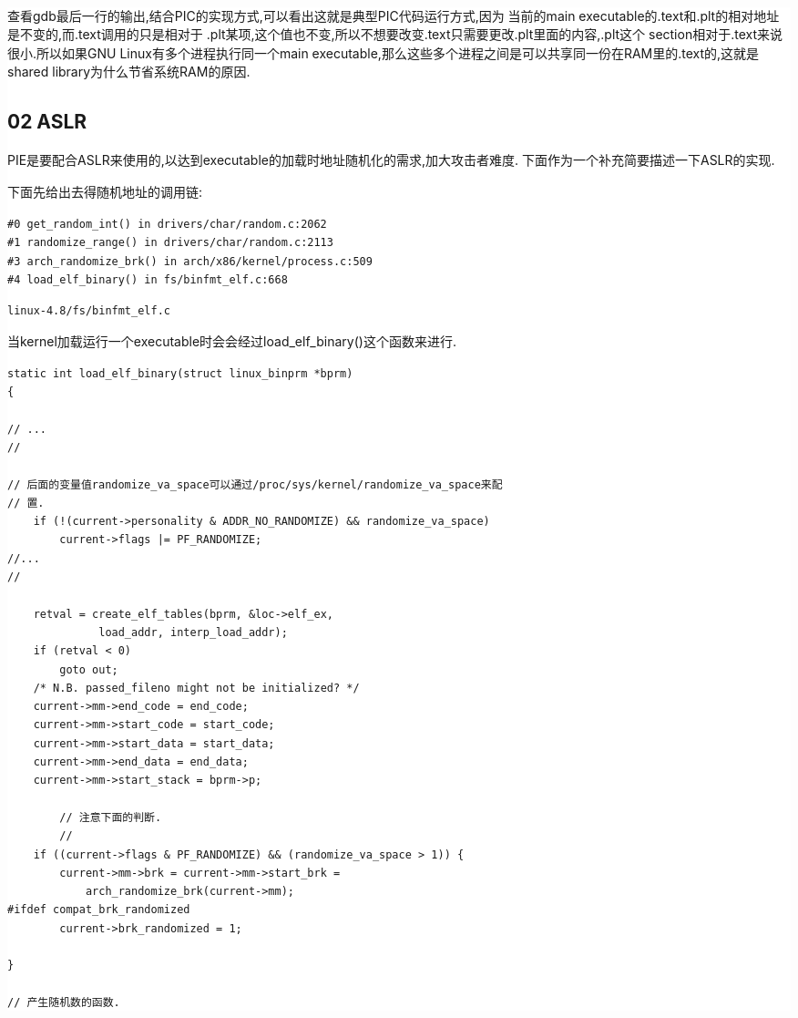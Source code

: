 ```gdb
```
查看gdb最后一行的输出,结合PIC的实现方式,可以看出这就是典型PIC代码运行方式,因为
当前的main executable的.text和.plt的相对地址是不变的,而.text调用的只是相对于
.plt某项,这个值也不变,所以不想要改变.text只需要更改.plt里面的内容,.plt这个
section相对于.text来说很小.所以如果GNU Linux有多个进程执行同一个main 
executable,那么这些多个进程之间是可以共享同一份在RAM里的.text的,这就是shared
library为什么节省系统RAM的原因.

## 02 ASLR

PIE是要配合ASLR来使用的,以达到executable的加载时地址随机化的需求,加大攻击者难度.
下面作为一个补充简要描述一下ASLR的实现.

下面先给出去得随机地址的调用链:

```
#0 get_random_int() in drivers/char/random.c:2062
#1 randomize_range() in drivers/char/random.c:2113
#3 arch_randomize_brk() in arch/x86/kernel/process.c:509
#4 load_elf_binary() in fs/binfmt_elf.c:668

```

```
linux-4.8/fs/binfmt_elf.c

```

当kernel加载运行一个executable时会会经过load_elf_binary()这个函数来进行.

```
static int load_elf_binary(struct linux_binprm *bprm)
{

// ...
//

// 后面的变量值randomize_va_space可以通过/proc/sys/kernel/randomize_va_space来配
// 置.
	if (!(current->personality & ADDR_NO_RANDOMIZE) && randomize_va_space)
		current->flags |= PF_RANDOMIZE;
//...
//

	retval = create_elf_tables(bprm, &loc->elf_ex,
			  load_addr, interp_load_addr);
	if (retval < 0)
		goto out;
	/* N.B. passed_fileno might not be initialized? */
	current->mm->end_code = end_code;
	current->mm->start_code = start_code;
	current->mm->start_data = start_data;
	current->mm->end_data = end_data;
	current->mm->start_stack = bprm->p;
        
        // 注意下面的判断. 
        // 
	if ((current->flags & PF_RANDOMIZE) && (randomize_va_space > 1)) {
		current->mm->brk = current->mm->start_brk =
			arch_randomize_brk(current->mm);
#ifdef compat_brk_randomized
		current->brk_randomized = 1;

}

// 产生随机数的函数.
```